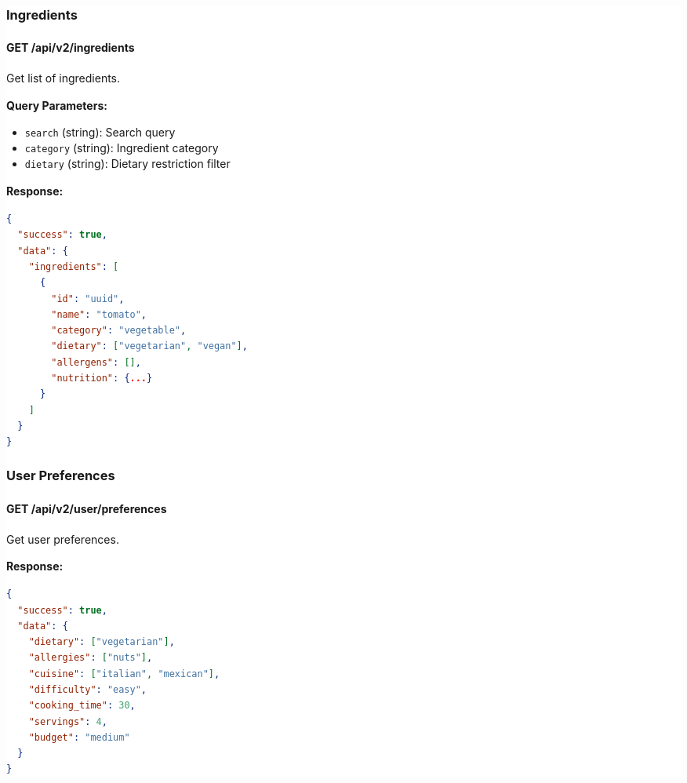 ### Ingredients

#### GET /api/v2/ingredients

Get list of ingredients.

**Query Parameters:**

- `search` (string): Search query
- `category` (string): Ingredient category
- `dietary` (string): Dietary restriction filter

**Response:**

```json
{
  "success": true,
  "data": {
    "ingredients": [
      {
        "id": "uuid",
        "name": "tomato",
        "category": "vegetable",
        "dietary": ["vegetarian", "vegan"],
        "allergens": [],
        "nutrition": {...}
      }
    ]
  }
}
```

### User Preferences

#### GET /api/v2/user/preferences

Get user preferences.

**Response:**

```json
{
  "success": true,
  "data": {
    "dietary": ["vegetarian"],
    "allergies": ["nuts"],
    "cuisine": ["italian", "mexican"],
    "difficulty": "easy",
    "cooking_time": 30,
    "servings": 4,
    "budget": "medium"
  }
}
```
